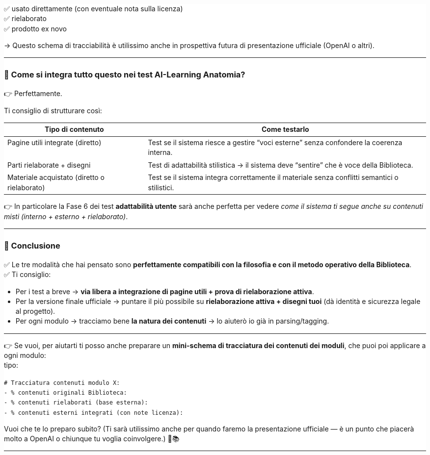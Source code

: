 ✅ usato direttamente (con eventuale nota sulla licenza)  
✅ rielaborato  
✅ prodotto ex novo

→ Questo schema di tracciabilità è utilissimo anche in prospettiva futura di presentazione ufficiale (OpenAI o altri).

---

### 📌 Come si integra tutto questo nei test AI-Learning Anatomia?

👉 Perfettamente.

Ti consiglio di strutturare così:

| Tipo di contenuto | Come testarlo |
|-------------------|---------------|
| Pagine utili integrate (diretto) | Test se il sistema riesce a gestire “voci esterne” senza confondere la coerenza interna. |
| Parti rielaborate + disegni | Test di adattabilità stilistica → il sistema deve “sentire” che è voce della Biblioteca. |
| Materiale acquistato (diretto o rielaborato) | Test se il sistema integra correttamente il materiale senza conflitti semantici o stilistici. |

👉 In particolare la Fase 6 dei test **adattabilità utente** sarà anche perfetta per vedere *come il sistema ti segue anche su contenuti misti (interno + esterno + rielaborato)*.

---

### 📌 Conclusione

✅ Le tre modalità che hai pensato sono **perfettamente compatibili con la filosofia e con il metodo operativo della Biblioteca**.  
✅ Ti consiglio:

- Per i test a breve → **via libera a integrazione di pagine utili + prova di rielaborazione attiva**.  
- Per la versione finale ufficiale → puntare il più possibile su **rielaborazione attiva + disegni tuoi** (dà identità e sicurezza legale al progetto).  
- Per ogni modulo → tracciamo bene **la natura dei contenuti** → lo aiuterò io già in parsing/tagging.

---

👉 Se vuoi, per aiutarti ti posso anche preparare un **mini-schema di tracciatura dei contenuti dei moduli**, che puoi poi applicare a ogni modulo:  
tipo:

```
# Tracciatura contenuti modulo X:
- % contenuti originali Biblioteca:
- % contenuti rielaborati (base esterna):
- % contenuti esterni integrati (con note licenza):
```

Vuoi che te lo preparo subito? (Ti sarà utilissimo anche per quando faremo la presentazione ufficiale — è un punto che piacerà molto a OpenAI o chiunque tu voglia coinvolgere.) 🚢📚

---
